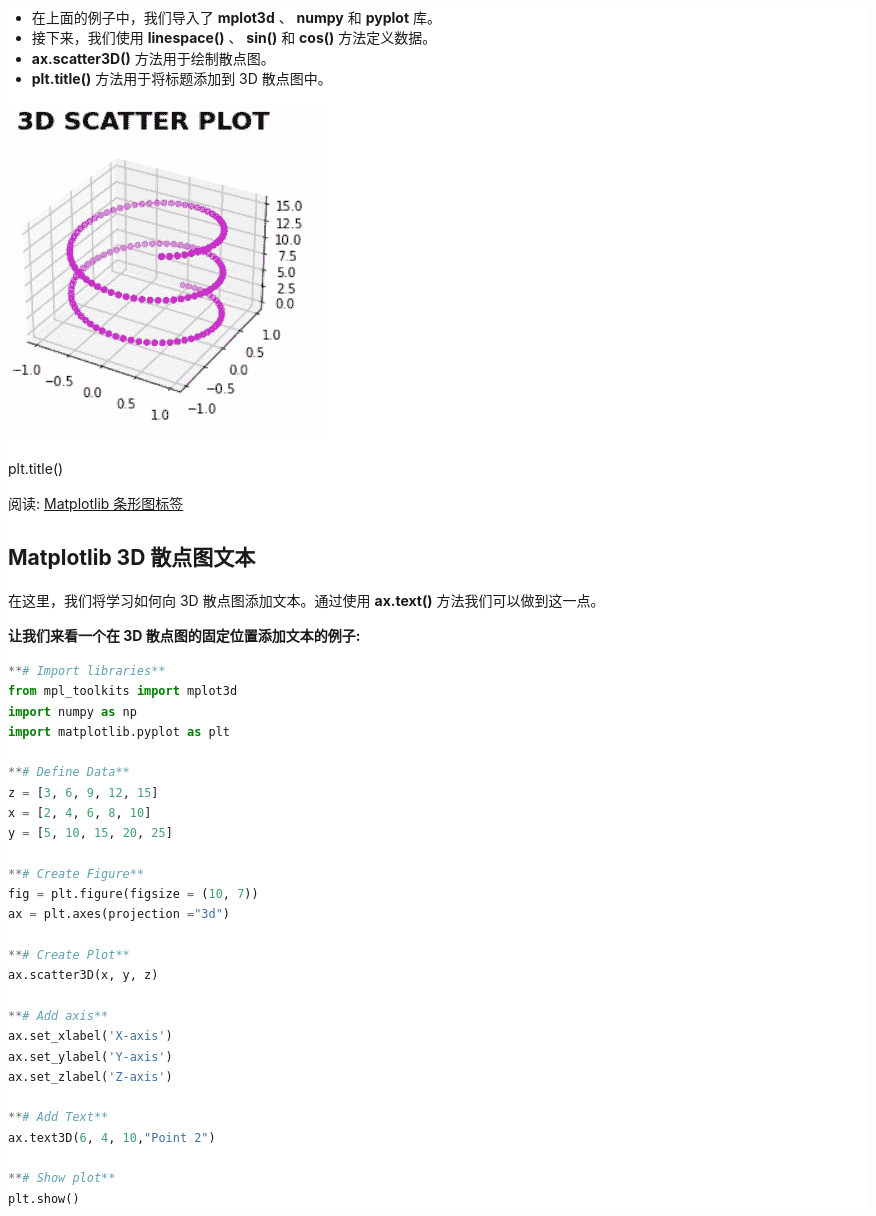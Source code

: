 ```py
```

*   在上面的例子中，我们导入了 **mplot3d** 、 **numpy** 和 **pyplot** 库。
*   接下来，我们使用 **linespace()** 、 **sin()** 和 **cos()** 方法定义数据。
*   **ax.scatter3D()** 方法用于绘制散点图。
*   **plt.title()** 方法用于将标题添加到 3D 散点图中。

![matplotlib 3d scatter title](img/6dc5fdc8584f6a6ec3ca674104361019.png "matplotlib 3d scatter title")

plt.title()

阅读: [Matplotlib 条形图标签](https://pythonguides.com/matplotlib-bar-chart-labels/)

## Matplotlib 3D 散点图文本

在这里，我们将学习如何向 3D 散点图添加文本。通过使用 **ax.text()** 方法我们可以做到这一点。

**让我们来看一个在 3D 散点图的固定位置添加文本的例子:**

```py
**# Import libraries** 
from mpl_toolkits import mplot3d
import numpy as np
import matplotlib.pyplot as plt

**# Define Data** 
z = [3, 6, 9, 12, 15]
x = [2, 4, 6, 8, 10]
y = [5, 10, 15, 20, 25]

**# Create Figure** 
fig = plt.figure(figsize = (10, 7))
ax = plt.axes(projection ="3d")

**# Create Plot** 
ax.scatter3D(x, y, z)

**# Add axis** 
ax.set_xlabel('X-axis')
ax.set_ylabel('Y-axis')
ax.set_zlabel('Z-axis')

**# Add Text** 
ax.text3D(6, 4, 10,"Point 2")

**# Show plot** 
plt.show()
```

